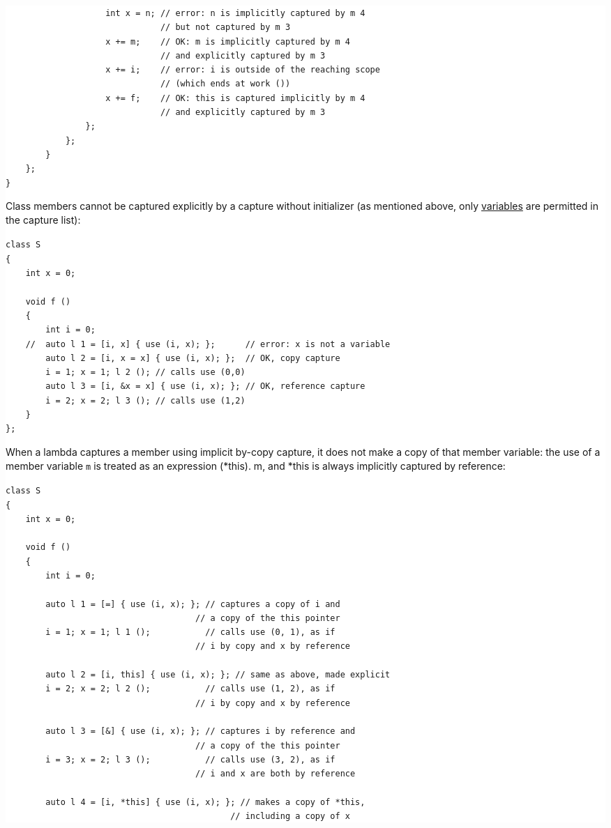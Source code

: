 ```
                    int x = n; // error: n is implicitly captured by m 4
                               // but not captured by m 3
                    x += m;    // OK: m is implicitly captured by m 4
                               // and explicitly captured by m 3
                    x += i;    // error: i is outside of the reaching scope
                               // (which ends at work ())
                    x += f;    // OK: this is captured implicitly by m 4
                               // and explicitly captured by m 3
                };
            };
        }
    };
}
```

Class members cannot be captured explicitly by a capture without initializer (as mentioned above, only [variables]( https://en.cppreference.com/w/cpp/language/object "cpp/language/object") are permitted in the capture list):

```
class S
{
    int x = 0;
 
    void f ()
    {
        int i = 0;
    //  auto l 1 = [i, x] { use (i, x); };      // error: x is not a variable
        auto l 2 = [i, x = x] { use (i, x); };  // OK, copy capture
        i = 1; x = 1; l 2 (); // calls use (0,0)
        auto l 3 = [i, &x = x] { use (i, x); }; // OK, reference capture
        i = 2; x = 2; l 3 (); // calls use (1,2)
    }
};
```

When a lambda captures a member using implicit by-copy capture, it does not make a copy of that member variable: the use of a member variable `m` is treated as an expression (*this). m, and *this is always implicitly captured by reference:

```
class S
{
    int x = 0;
 
    void f ()
    {
        int i = 0;
 
        auto l 1 = [=] { use (i, x); }; // captures a copy of i and
                                      // a copy of the this pointer
        i = 1; x = 1; l 1 ();           // calls use (0, 1), as if
                                      // i by copy and x by reference
 
        auto l 2 = [i, this] { use (i, x); }; // same as above, made explicit
        i = 2; x = 2; l 2 ();           // calls use (1, 2), as if
                                      // i by copy and x by reference
 
        auto l 3 = [&] { use (i, x); }; // captures i by reference and
                                      // a copy of the this pointer
        i = 3; x = 2; l 3 ();           // calls use (3, 2), as if
                                      // i and x are both by reference
 
        auto l 4 = [i, *this] { use (i, x); }; // makes a copy of *this,
                                             // including a copy of x
```